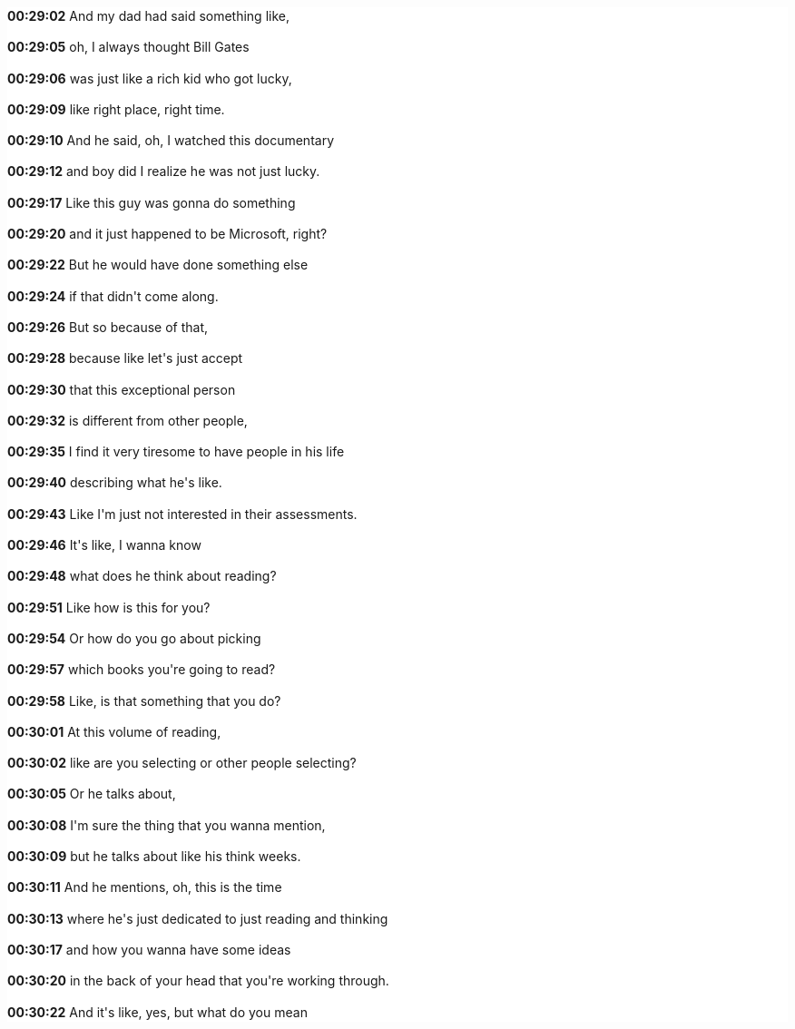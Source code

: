 **00:29:02** And my dad had said something like,

**00:29:05** oh, I always thought Bill Gates

**00:29:06** was just like a rich kid who got lucky,

**00:29:09** like right place, right time.

**00:29:10** And he said, oh, I watched this documentary

**00:29:12** and boy did I realize he was not just lucky.

**00:29:17** Like this guy was gonna do something

**00:29:20** and it just happened to be Microsoft, right?

**00:29:22** But he would have done something else

**00:29:24** if that didn't come along.

**00:29:26** But so because of that,

**00:29:28** because like let's just accept

**00:29:30** that this exceptional person

**00:29:32** is different from other people,

**00:29:35** I find it very tiresome to have people in his life

**00:29:40** describing what he's like.

**00:29:43** Like I'm just not interested in their assessments.

**00:29:46** It's like, I wanna know

**00:29:48** what does he think about reading?

**00:29:51** Like how is this for you?

**00:29:54** Or how do you go about picking

**00:29:57** which books you're going to read?

**00:29:58** Like, is that something that you do?

**00:30:01** At this volume of reading,

**00:30:02** like are you selecting or other people selecting?

**00:30:05** Or he talks about,

**00:30:08** I'm sure the thing that you wanna mention,

**00:30:09** but he talks about like his think weeks.

**00:30:11** And he mentions, oh, this is the time

**00:30:13** where he's just dedicated to just reading and thinking

**00:30:17** and how you wanna have some ideas

**00:30:20** in the back of your head that you're working through.

**00:30:22** And it's like, yes, but what do you mean

